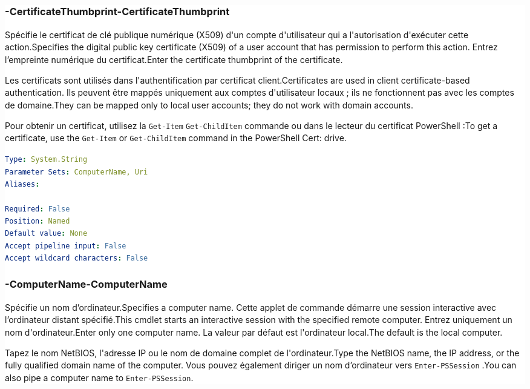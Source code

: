 ### <span data-ttu-id="d763f-195">-CertificateThumbprint</span><span class="sxs-lookup"><span data-stu-id="d763f-195">-CertificateThumbprint</span></span>

<span data-ttu-id="d763f-196">Spécifie le certificat de clé publique numérique (X509) d'un compte d'utilisateur qui a l'autorisation d'exécuter cette action.</span><span class="sxs-lookup"><span data-stu-id="d763f-196">Specifies the digital public key certificate (X509) of a user account that has permission to perform this action.</span></span> <span data-ttu-id="d763f-197">Entrez l’empreinte numérique du certificat.</span><span class="sxs-lookup"><span data-stu-id="d763f-197">Enter the certificate thumbprint of the certificate.</span></span>

<span data-ttu-id="d763f-198">Les certificats sont utilisés dans l'authentification par certificat client.</span><span class="sxs-lookup"><span data-stu-id="d763f-198">Certificates are used in client certificate-based authentication.</span></span> <span data-ttu-id="d763f-199">Ils peuvent être mappés uniquement aux comptes d'utilisateur locaux ; ils ne fonctionnent pas avec les comptes de domaine.</span><span class="sxs-lookup"><span data-stu-id="d763f-199">They can be mapped only to local user accounts; they do not work with domain accounts.</span></span>

<span data-ttu-id="d763f-200">Pour obtenir un certificat, utilisez la `Get-Item` `Get-ChildItem` commande ou dans le lecteur du certificat PowerShell :</span><span class="sxs-lookup"><span data-stu-id="d763f-200">To get a certificate, use the `Get-Item` or `Get-ChildItem` command in the PowerShell Cert: drive.</span></span>

```yaml
Type: System.String
Parameter Sets: ComputerName, Uri
Aliases:

Required: False
Position: Named
Default value: None
Accept pipeline input: False
Accept wildcard characters: False
```

### <span data-ttu-id="d763f-201">-ComputerName</span><span class="sxs-lookup"><span data-stu-id="d763f-201">-ComputerName</span></span>

<span data-ttu-id="d763f-202">Spécifie un nom d’ordinateur.</span><span class="sxs-lookup"><span data-stu-id="d763f-202">Specifies a computer name.</span></span> <span data-ttu-id="d763f-203">Cette applet de commande démarre une session interactive avec l’ordinateur distant spécifié.</span><span class="sxs-lookup"><span data-stu-id="d763f-203">This cmdlet starts an interactive session with the specified remote computer.</span></span> <span data-ttu-id="d763f-204">Entrez uniquement un nom d'ordinateur.</span><span class="sxs-lookup"><span data-stu-id="d763f-204">Enter only one computer name.</span></span> <span data-ttu-id="d763f-205">La valeur par défaut est l'ordinateur local.</span><span class="sxs-lookup"><span data-stu-id="d763f-205">The default is the local computer.</span></span>

<span data-ttu-id="d763f-206">Tapez le nom NetBIOS, l'adresse IP ou le nom de domaine complet de l'ordinateur.</span><span class="sxs-lookup"><span data-stu-id="d763f-206">Type the NetBIOS name, the IP address, or the fully qualified domain name of the computer.</span></span> <span data-ttu-id="d763f-207">Vous pouvez également diriger un nom d’ordinateur vers `Enter-PSSession` .</span><span class="sxs-lookup"><span data-stu-id="d763f-207">You can also pipe a computer name to `Enter-PSSession`.</span></span>

